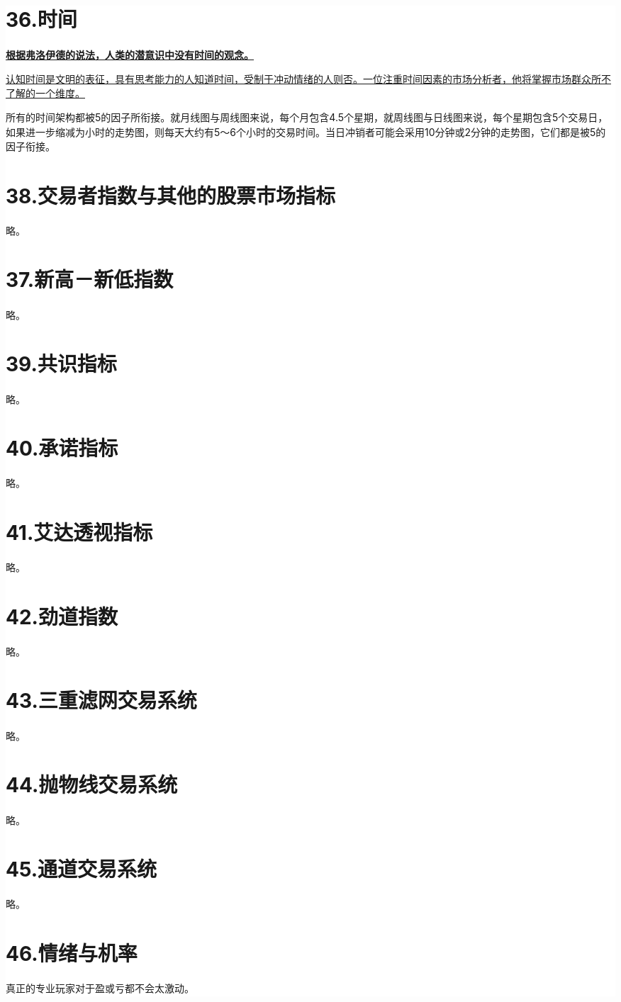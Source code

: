 

# 36.时间
**<u>根据弗洛伊德的说法，人类的潜意识中没有时间的观念。</u>**

<u>认知时间是文明的表征，具有思考能力的人知道时间，受制于冲动情绪的人则否。一位注重时间因素的市场分析者，他将掌握市场群众所不了解的一个维度。</u>

所有的时间架构都被5的因子所衔接。就月线图与周线图来说，每个月包含4.5个星期，就周线图与日线图来说，每个星期包含5个交易日，如果进一步缩减为小时的走势图，则每天大约有5～6个小时的交易时间。当日冲销者可能会采用10分钟或2分钟的走势图，它们都是被5的因子衔接。




# 38.交易者指数与其他的股票市场指标
略。

# 37.新高－新低指数
略。

# 39.共识指标
略。

# 40.承诺指标 
略。

# 41.艾达透视指标 
略。

# 42.劲道指数 
略。

# 43.三重滤网交易系统
略。

# 44.抛物线交易系统 
略。

# 45.通道交易系统 
略。

# 46.情绪与机率
真正的专业玩家对于盈或亏都不会太激动。
